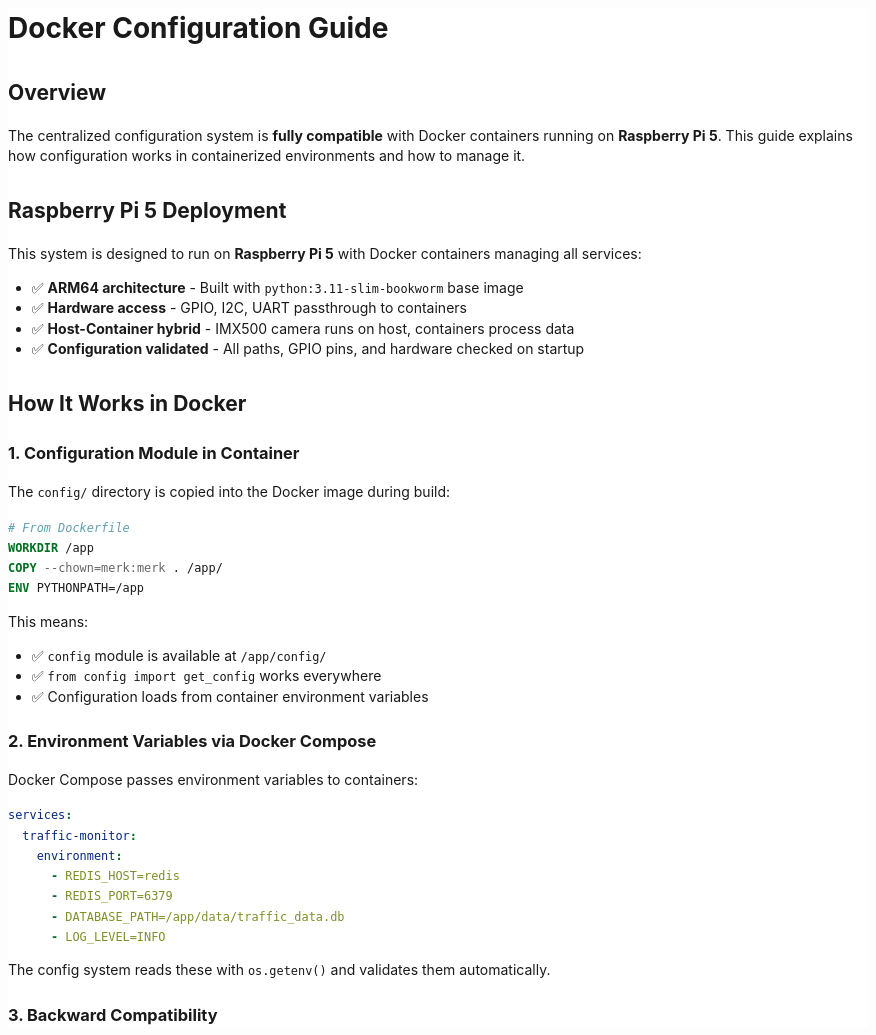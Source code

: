 # Docker Configuration Guide

## Overview

The centralized configuration system is **fully compatible** with Docker containers running on **Raspberry Pi 5**. This guide explains how configuration works in containerized environments and how to manage it.

## Raspberry Pi 5 Deployment

This system is designed to run on **Raspberry Pi 5** with Docker containers managing all services:

- ✅ **ARM64 architecture** - Built with `python:3.11-slim-bookworm` base image
- ✅ **Hardware access** - GPIO, I2C, UART passthrough to containers
- ✅ **Host-Container hybrid** - IMX500 camera runs on host, containers process data
- ✅ **Configuration validated** - All paths, GPIO pins, and hardware checked on startup

## How It Works in Docker

### 1. Configuration Module in Container

The `config/` directory is copied into the Docker image during build:

```dockerfile
# From Dockerfile
WORKDIR /app
COPY --chown=merk:merk . /app/
ENV PYTHONPATH=/app
```

This means:
- ✅ `config` module is available at `/app/config/`
- ✅ `from config import get_config` works everywhere
- ✅ Configuration loads from container environment variables

### 2. Environment Variables via Docker Compose

Docker Compose passes environment variables to containers:

```yaml
services:
  traffic-monitor:
    environment:
      - REDIS_HOST=redis
      - REDIS_PORT=6379
      - DATABASE_PATH=/app/data/traffic_data.db
      - LOG_LEVEL=INFO
```

The config system reads these with `os.getenv()` and validates them automatically.

### 3. Backward Compatibility
